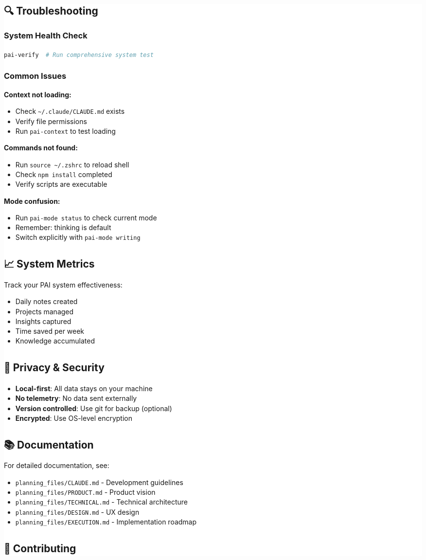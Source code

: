 ## 🔍 Troubleshooting

### System Health Check
```bash
pai-verify  # Run comprehensive system test
```

### Common Issues

**Context not loading:**
- Check `~/.claude/CLAUDE.md` exists
- Verify file permissions
- Run `pai-context` to test loading

**Commands not found:**
- Run `source ~/.zshrc` to reload shell
- Check `npm install` completed
- Verify scripts are executable

**Mode confusion:**
- Run `pai-mode status` to check current mode
- Remember: thinking is default
- Switch explicitly with `pai-mode writing`

## 📈 System Metrics

Track your PAI system effectiveness:
- Daily notes created
- Projects managed
- Insights captured
- Time saved per week
- Knowledge accumulated

## 🔐 Privacy & Security

- **Local-first**: All data stays on your machine
- **No telemetry**: No data sent externally
- **Version controlled**: Use git for backup (optional)
- **Encrypted**: Use OS-level encryption

## 📚 Documentation

For detailed documentation, see:
- `planning_files/CLAUDE.md` - Development guidelines
- `planning_files/PRODUCT.md` - Product vision
- `planning_files/TECHNICAL.md` - Technical architecture
- `planning_files/DESIGN.md` - UX design
- `planning_files/EXECUTION.md` - Implementation roadmap

## 🤝 Contributing
